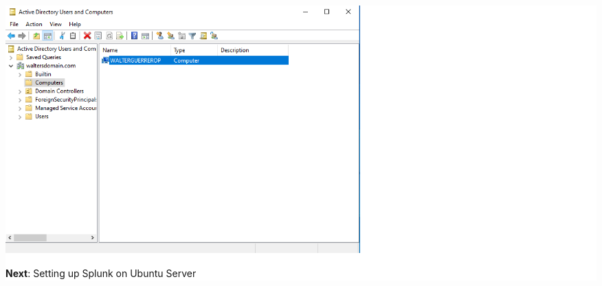 <img src = "/images/win10client/Untitled 30.png" width = 60% height = 60%>

**Next**: Setting up Splunk on Ubuntu Server
